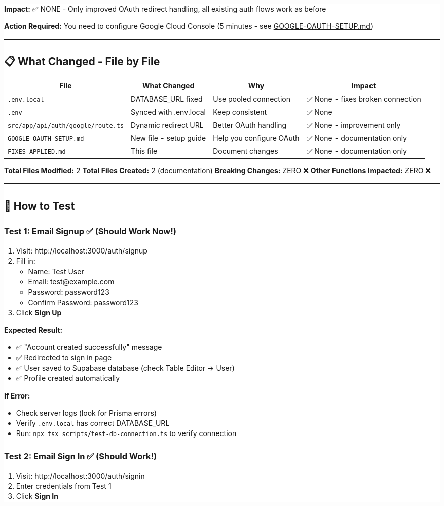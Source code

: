 **Impact:** ✅ NONE - Only improved OAuth redirect handling, all existing auth flows work as before

**Action Required:** You need to configure Google Cloud Console (5 minutes - see [GOOGLE-OAUTH-SETUP.md](GOOGLE-OAUTH-SETUP.md))

---

## 📋 What Changed - File by File

| File | What Changed | Why | Impact |
|------|-------------|-----|--------|
| `.env.local` | DATABASE_URL fixed | Use pooled connection | ✅ None - fixes broken connection |
| `.env` | Synced with .env.local | Keep consistent | ✅ None |
| `src/app/api/auth/google/route.ts` | Dynamic redirect URL | Better OAuth handling | ✅ None - improvement only |
| `GOOGLE-OAUTH-SETUP.md` | New file - setup guide | Help you configure OAuth | ✅ None - documentation only |
| `FIXES-APPLIED.md` | This file | Document changes | ✅ None - documentation only |

**Total Files Modified:** 2
**Total Files Created:** 2 (documentation)
**Breaking Changes:** ZERO ❌
**Other Functions Impacted:** ZERO ❌

---

## 🧪 How to Test

### Test 1: Email Signup ✅ (Should Work Now!)

1. Visit: http://localhost:3000/auth/signup
2. Fill in:
   - Name: Test User
   - Email: test@example.com
   - Password: password123
   - Confirm Password: password123
3. Click **Sign Up**

**Expected Result:**
- ✅ "Account created successfully" message
- ✅ Redirected to sign in page
- ✅ User saved to Supabase database (check Table Editor → User)
- ✅ Profile created automatically

**If Error:**
- Check server logs (look for Prisma errors)
- Verify `.env.local` has correct DATABASE_URL
- Run: `npx tsx scripts/test-db-connection.ts` to verify connection

### Test 2: Email Sign In ✅ (Should Work!)

1. Visit: http://localhost:3000/auth/signin
2. Enter credentials from Test 1
3. Click **Sign In**

